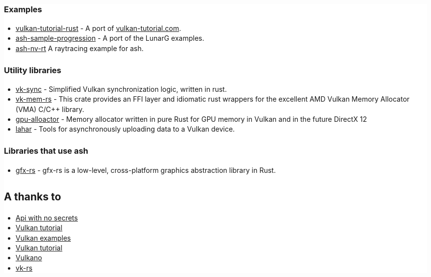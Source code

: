 ### Examples

* [vulkan-tutorial-rust](https://github.com/Usami-Renko/vulkan-tutorial-rust) - A port of [vulkan-tutorial.com](vulkan-tutorial.com).
* [ash-sample-progression](https://github.com/bzm3r/ash-sample-progression) - A port of the LunarG examples.
* [ash-nv-rt](https://github.com/gwihlidal/ash-nv-rt) A raytracing example for ash.

### Utility libraries
* [vk-sync](https://github.com/gwihlidal/vk-sync-rs) - Simplified Vulkan synchronization logic, written in rust.
* [vk-mem-rs](https://github.com/gwihlidal/vk-mem-rs) - This crate provides an FFI layer and idiomatic rust wrappers for the excellent AMD Vulkan Memory Allocator (VMA) C/C++ library.
* [gpu-alloactor](https://github.com/Traverse-Research/gpu-allocator) - Memory allocator written in pure Rust for GPU memory in Vulkan and in the future DirectX 12
* [lahar](https://github.com/Ralith/lahar) - Tools for asynchronously uploading data to a Vulkan device.

### Libraries that use ash
* [gfx-rs](https://github.com/gfx-rs/gfx) - gfx-rs is a low-level, cross-platform graphics abstraction library in Rust.

## A thanks to

* [Api with no secrets](https://software.intel.com/en-us/articles/api-without-secrets-introduction-to-vulkan-part-1)
* [Vulkan tutorial](http://jhenriques.net/development.html)
* [Vulkan examples](https://github.com/SaschaWillems/Vulkan)
* [Vulkan tutorial](https://vulkan-tutorial.com/)
* [Vulkano](https://github.com/vulkano-rs/vulkano)
* [vk-rs](https://github.com/Osspial/vk-rs)
